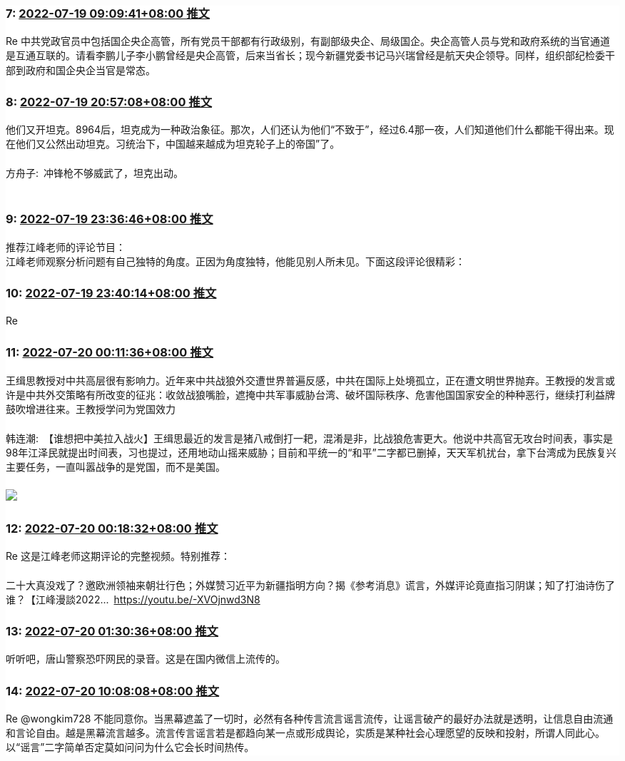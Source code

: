 ### 7: [2022-07-19 09:09:41+08:00 推文](https://twitter.com/realcaixia/status/1549199765065326593)

Re 中共党政官员中包括国企央企高管，所有党员干部都有行政级别，有副部级央企、局级国企。央企高管人员与党和政府系统的当官通道是互通互联的。请看李鹏儿子李小鹏曾经是央企高管，后来当省长；现今新疆党委书记马兴瑞曾经是航天央企领导。同样，组织部纪检委干部到政府和国企央企当官是常态。

### 8: [2022-07-19 20:57:08+08:00 推文](https://twitter.com/realcaixia/status/1549377803040264192)

他们又开坦克。8964后，坦克成为一种政治象征。那次，人们还认为他们“不致于”，经过6.4那一夜，人们知道他们什么都能干得出来。现在他们又公然出动坦克。习统治下，中国越来越成为坦克轮子上的帝国”了。<br><br>方舟子: 冲锋枪不够威武了，坦克出动。<br><br><video src="https://video.twimg.com/ext_tw_video/1549159214169305089/pu/vid/888x502/NgwZx8eN7lfdinra.mp4?tag=12" controls="controls" poster="https://pbs.twimg.com/ext_tw_video_thumb/1549159214169305089/pu/img/SIhVLuj8jIgCUXlU.jpg"></video>

### 9: [2022-07-19 23:36:46+08:00 推文](https://twitter.com/realcaixia/status/1549417975777820674)

推荐江峰老师的评论节目：<br>江峰老师观察分析问题有自己独特的角度。正因为角度独特，他能见别人所未见。下面这段评论很精彩：<br><video src="https://video.twimg.com/ext_tw_video/1549417661251162113/pu/vid/902x720/CLjArUBC0L-u6I8O.mp4?tag=12" controls="controls" poster="https://pbs.twimg.com/ext_tw_video_thumb/1549417661251162113/pu/img/nAEKzIzgFZZyOkG7.jpg"></video>

### 10: [2022-07-19 23:40:14+08:00 推文](https://twitter.com/realcaixia/status/1549418847077277698)

Re <br><video src="https://video.twimg.com/ext_tw_video/1549418664331460610/pu/vid/1078x666/YRlRFm3PDKSjkPQ_.mp4?tag=12" controls="controls" poster="https://pbs.twimg.com/ext_tw_video_thumb/1549418664331460610/pu/img/OZWe1K2bTbNAEhkV.jpg"></video>

### 11: [2022-07-20 00:11:36+08:00 推文](https://twitter.com/realcaixia/status/1549426740623187975)

王缉思教授对中共高层很有影响力。近年来中共战狼外交遭世界普遍反感，中共在国际上处境孤立，正在遭文明世界抛弃。王教授的发言或许是中共外交策略有所改变的征兆：收敛战狼嘴脸，遮掩中共军事威胁台湾、破坏国际秩序、危害他国国家安全的种种恶行，继续打利益牌鼓吹增进往来。王教授学问为党国效力<br><br>韩连潮: 【谁想把中美拉入战火】王缉思最近的发言是猪八戒倒打一耙，混淆是非，比战狼危害更大。他说中共高官无攻台时间表，事实是98年江泽民就提出时间表，习也提过，还用地动山摇来威胁；目前和平统一的“和平”二字都已删掉，天天军机扰台，拿下台湾成为民族复兴主要任务，一直叫嚣战争的是党国，而不是美国。<br><br><img style="" src="https://pbs.twimg.com/media/FYBsGTHXoAIQ4dF?format=jpg&amp;name=orig" referrerpolicy="no-referrer">

### 12: [2022-07-20 00:18:32+08:00 推文](https://twitter.com/realcaixia/status/1549428485936058368)

Re 这是江峰老师这期评论的完整视频。特别推荐：<br><br>二十大真没戏了？邀欧洲领袖来朝壮行色；外媒赞习近平为新疆指明方向？揭《参考消息》谎言，外媒评论竟直指习阴谋；知了打油诗伤了谁？【江峰漫談2022... <a href="https://youtu.be/-XVOjnwd3N8" target="_blank" rel="noopener noreferrer">https://youtu.be/-XVOjnwd3N8</a>

### 13: [2022-07-20 01:30:36+08:00 推文](https://twitter.com/realcaixia/status/1549446619594211329)

听听吧，唐山警察恐吓网民的录音。这是在国内微信上流传的。<br><video src="https://video.twimg.com/ext_tw_video/1549446590393376769/pu/vid/720x1280/U9oZ9R6Ukpn-k-fO.mp4?tag=12" controls="controls" poster="https://pbs.twimg.com/ext_tw_video_thumb/1549446590393376769/pu/img/CrgS0SCg2hZk5k5p.jpg"></video>

### 14: [2022-07-20 10:08:08+08:00 推文](https://twitter.com/realcaixia/status/1549576863898558465)

Re @wongkim728 不能同意你。当黑幕遮盖了一切时，必然有各种传言流言谣言流传，让谣言破产的最好办法就是透明，让信息自由流通和言论自由。越是黑幕流言越多。流言传言谣言若是都趋向某一点或形成舆论，实质是某种社会心理愿望的反映和投射，所谓人同此心。以“谣言”二字简单否定莫如问问为什么它会长时间热传。
